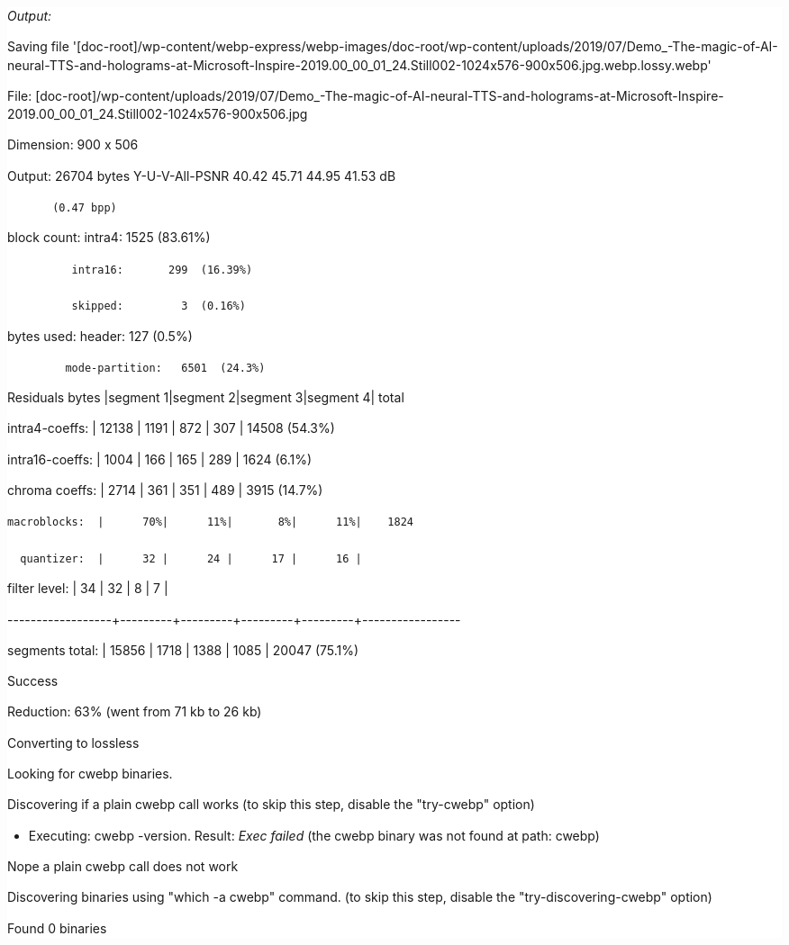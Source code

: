
*Output:* 

Saving file '[doc-root]/wp-content/webp-express/webp-images/doc-root/wp-content/uploads/2019/07/Demo_-The-magic-of-AI-neural-TTS-and-holograms-at-Microsoft-Inspire-2019.00_00_01_24.Still002-1024x576-900x506.jpg.webp.lossy.webp'

File:      [doc-root]/wp-content/uploads/2019/07/Demo_-The-magic-of-AI-neural-TTS-and-holograms-at-Microsoft-Inspire-2019.00_00_01_24.Still002-1024x576-900x506.jpg

Dimension: 900 x 506

Output:    26704 bytes Y-U-V-All-PSNR 40.42 45.71 44.95   41.53 dB

           (0.47 bpp)

block count:  intra4:       1525  (83.61%)

              intra16:       299  (16.39%)

              skipped:         3  (0.16%)

bytes used:  header:            127  (0.5%)

             mode-partition:   6501  (24.3%)

 Residuals bytes  |segment 1|segment 2|segment 3|segment 4|  total

  intra4-coeffs:  |   12138 |    1191 |     872 |     307 |   14508  (54.3%)

 intra16-coeffs:  |    1004 |     166 |     165 |     289 |    1624  (6.1%)

  chroma coeffs:  |    2714 |     361 |     351 |     489 |    3915  (14.7%)

    macroblocks:  |      70%|      11%|       8%|      11%|    1824

      quantizer:  |      32 |      24 |      17 |      16 |

   filter level:  |      34 |      32 |       8 |       7 |

------------------+---------+---------+---------+---------+-----------------

 segments total:  |   15856 |    1718 |    1388 |    1085 |   20047  (75.1%)


Success

Reduction: 63% (went from 71 kb to 26 kb)


Converting to lossless

Looking for cwebp binaries.

Discovering if a plain cwebp call works (to skip this step, disable the "try-cwebp" option)

- Executing: cwebp -version. Result: *Exec failed* (the cwebp binary was not found at path: cwebp)

Nope a plain cwebp call does not work

Discovering binaries using "which -a cwebp" command. (to skip this step, disable the "try-discovering-cwebp" option)

Found 0 binaries
